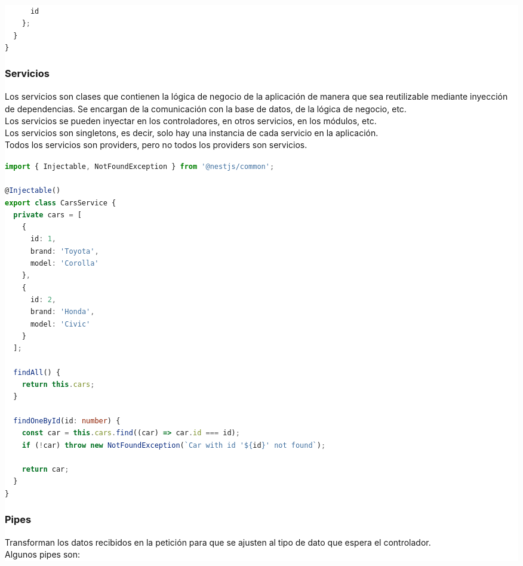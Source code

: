 ```ts
      id
    };
  }
}
```

### Servicios

Los servicios son clases que contienen la lógica de negocio de la aplicación de
manera que sea reutilizable mediante inyección de dependencias. Se encargan de la
comunicación con la base de datos, de la lógica de negocio, etc.  
Los servicios se pueden inyectar en los controladores, en otros servicios, en
los módulos, etc.  
Los servicios son singletons, es decir, solo hay una instancia de cada servicio
en la aplicación.  
Todos los servicios son providers, pero no todos los providers son servicios.

```ts
import { Injectable, NotFoundException } from '@nestjs/common';

@Injectable()
export class CarsService {
  private cars = [
    {
      id: 1,
      brand: 'Toyota',
      model: 'Corolla'
    },
    {
      id: 2,
      brand: 'Honda',
      model: 'Civic'
    }
  ];

  findAll() {
    return this.cars;
  }

  findOneById(id: number) {
    const car = this.cars.find((car) => car.id === id);
    if (!car) throw new NotFoundException(`Car with id '${id}' not found`);

    return car;
  }
}
```

### Pipes

Transforman los datos recibidos en la petición para que se ajusten al tipo de dato
que espera el controlador.  
Algunos pipes son:
